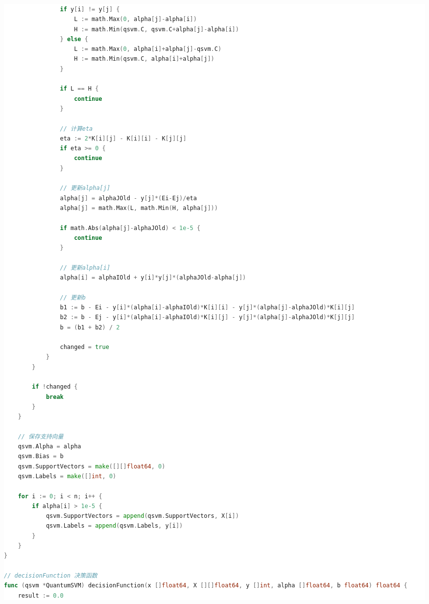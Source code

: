 ```go
                if y[i] != y[j] {
                    L := math.Max(0, alpha[j]-alpha[i])
                    H := math.Min(qsvm.C, qsvm.C+alpha[j]-alpha[i])
                } else {
                    L := math.Max(0, alpha[i]+alpha[j]-qsvm.C)
                    H := math.Min(qsvm.C, alpha[i]+alpha[j])
                }
                
                if L == H {
                    continue
                }
                
                // 计算eta
                eta := 2*K[i][j] - K[i][i] - K[j][j]
                if eta >= 0 {
                    continue
                }
                
                // 更新alpha[j]
                alpha[j] = alphaJOld - y[j]*(Ei-Ej)/eta
                alpha[j] = math.Max(L, math.Min(H, alpha[j]))
                
                if math.Abs(alpha[j]-alphaJOld) < 1e-5 {
                    continue
                }
                
                // 更新alpha[i]
                alpha[i] = alphaIOld + y[i]*y[j]*(alphaJOld-alpha[j])
                
                // 更新b
                b1 := b - Ei - y[i]*(alpha[i]-alphaIOld)*K[i][i] - y[j]*(alpha[j]-alphaJOld)*K[i][j]
                b2 := b - Ej - y[i]*(alpha[i]-alphaIOld)*K[i][j] - y[j]*(alpha[j]-alphaJOld)*K[j][j]
                b = (b1 + b2) / 2
                
                changed = true
            }
        }
        
        if !changed {
            break
        }
    }
    
    // 保存支持向量
    qsvm.Alpha = alpha
    qsvm.Bias = b
    qsvm.SupportVectors = make([][]float64, 0)
    qsvm.Labels = make([]int, 0)
    
    for i := 0; i < n; i++ {
        if alpha[i] > 1e-5 {
            qsvm.SupportVectors = append(qsvm.SupportVectors, X[i])
            qsvm.Labels = append(qsvm.Labels, y[i])
        }
    }
}

// decisionFunction 决策函数
func (qsvm *QuantumSVM) decisionFunction(x []float64, X [][]float64, y []int, alpha []float64, b float64) float64 {
    result := 0.0
```